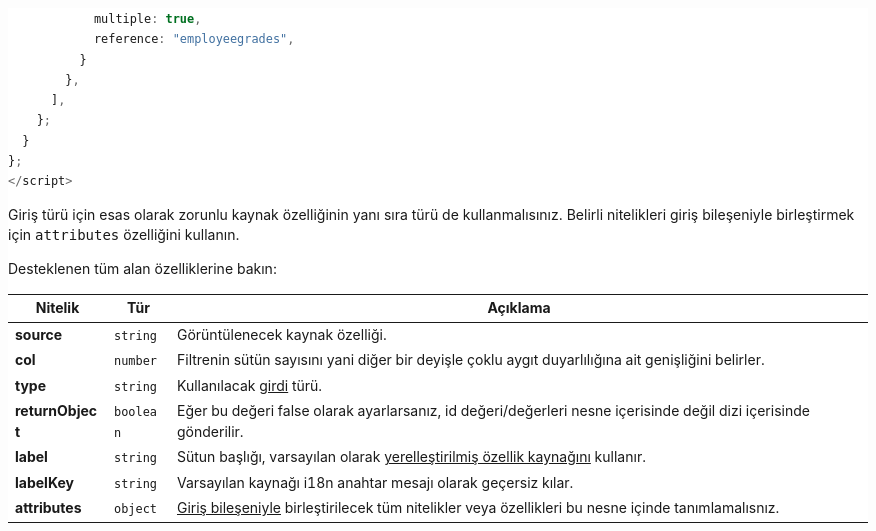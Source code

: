 ```js
            multiple: true,
            reference: "employeegrades",
          }
        },
      ],
    };
  }
};
</script>
```

Giriş türü için esas olarak zorunlu kaynak özelliğinin yanı sıra türü de kullanmalısınız. Belirli nitelikleri giriş bileşeniyle birleştirmek için <kbd>attributes</kbd> özelliğini kullanın. 

Desteklenen tüm alan özelliklerine bakın:

<div class="table-responsive">
<table class="table">
   <thead>
      <tr>
         <th>Nitelik</th>
         <th>Tür</th>
         <th>Açıklama</th>
      </tr>
   </thead>
   <tbody>
      <tr>
         <td><strong>source</strong></td>
         <td><code>string</code></td>
         <td>Görüntülenecek kaynak özelliği.</td>
      </tr>
      <tr>
         <td><strong>col</strong></td>
         <td><code>number</code></td>
         <td>Filtrenin sütün sayısını yani diğer bir deyişle çoklu aygıt duyarlılığına ait genişliğini belirler.</td>
      </tr>
      <tr>
         <td><strong>type</strong></td>
         <td><code>string</code></td>
         <td>Kullanılacak <a href="/ui/inputs.html" target="_blank">girdi</a> türü.</td>
      </tr>
      <tr>
         <td><strong>returnObject</strong></td>
         <td><code>boolean</code></td>
         <td>Eğer bu değeri false olarak ayarlarsanız, id değeri/değerleri nesne içerisinde değil dizi içerisinde gönderilir.</td>
      </tr>
      <tr>
         <td><strong>label</strong></td>
         <td><code>string</code></td>
         <td>Sütun başlığı, varsayılan olarak <a href="/ui/i18n.html" target="_blank">yerelleştirilmiş özellik kaynağını</a> kullanır.</td>
      </tr>
      <tr>
         <td><strong>labelKey</strong></td>
         <td><code>string</code></td>
         <td>Varsayılan kaynağı i18n anahtar mesajı olarak geçersiz kılar.</td>
      </tr>
      <tr>
         <td><strong>attributes</strong></td>
         <td><code>object</code></td>
         <td><a href="/ui/inputs.html" target="_blank">Giriş bileşeniyle</a> birleştirilecek tüm nitelikler veya özellikleri bu nesne içinde tanımlamalısnız.</td>